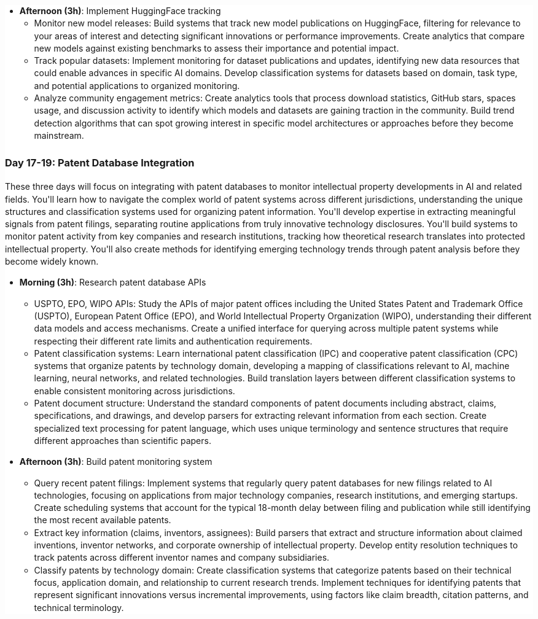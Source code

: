 - **Afternoon (3h)**: Implement HuggingFace tracking
  - Monitor new model releases: Build systems that track new model publications on HuggingFace, filtering for relevance to your areas of interest and detecting significant innovations or performance improvements. Create analytics that compare new models against existing benchmarks to assess their importance and potential impact.
  - Track popular datasets: Implement monitoring for dataset publications and updates, identifying new data resources that could enable advances in specific AI domains. Develop classification systems for datasets based on domain, task type, and potential applications to organized monitoring.
  - Analyze community engagement metrics: Create analytics tools that process download statistics, GitHub stars, spaces usage, and discussion activity to identify which models and datasets are gaining traction in the community. Build trend detection algorithms that can spot growing interest in specific model architectures or approaches before they become mainstream.

### Day 17-19: Patent Database Integration

These three days will focus on integrating with patent databases to monitor intellectual property developments in AI and related fields. You'll learn how to navigate the complex world of patent systems across different jurisdictions, understanding the unique structures and classification systems used for organizing patent information. You'll develop expertise in extracting meaningful signals from patent filings, separating routine applications from truly innovative technology disclosures. You'll build systems to monitor patent activity from key companies and research institutions, tracking how theoretical research translates into protected intellectual property. You'll also create methods for identifying emerging technology trends through patent analysis before they become widely known.

- **Morning (3h)**: Research patent database APIs
  - USPTO, EPO, WIPO APIs: Study the APIs of major patent offices including the United States Patent and Trademark Office (USPTO), European Patent Office (EPO), and World Intellectual Property Organization (WIPO), understanding their different data models and access mechanisms. Create a unified interface for querying across multiple patent systems while respecting their different rate limits and authentication requirements.
  - Patent classification systems: Learn international patent classification (IPC) and cooperative patent classification (CPC) systems that organize patents by technology domain, developing a mapping of classifications relevant to AI, machine learning, neural networks, and related technologies. Build translation layers between different classification systems to enable consistent monitoring across jurisdictions.
  - Patent document structure: Understand the standard components of patent documents including abstract, claims, specifications, and drawings, and develop parsers for extracting relevant information from each section. Create specialized text processing for patent language, which uses unique terminology and sentence structures that require different approaches than scientific papers.

- **Afternoon (3h)**: Build patent monitoring system
  - Query recent patent filings: Implement systems that regularly query patent databases for new filings related to AI technologies, focusing on applications from major technology companies, research institutions, and emerging startups. Create scheduling systems that account for the typical 18-month delay between filing and publication while still identifying the most recent available patents.
  - Extract key information (claims, inventors, assignees): Build parsers that extract and structure information about claimed inventions, inventor networks, and corporate ownership of intellectual property. Develop entity resolution techniques to track patents across different inventor names and company subsidiaries.
  - Classify patents by technology domain: Create classification systems that categorize patents based on their technical focus, application domain, and relationship to current research trends. Implement techniques for identifying patents that represent significant innovations versus incremental improvements, using factors like claim breadth, citation patterns, and technical terminology.
